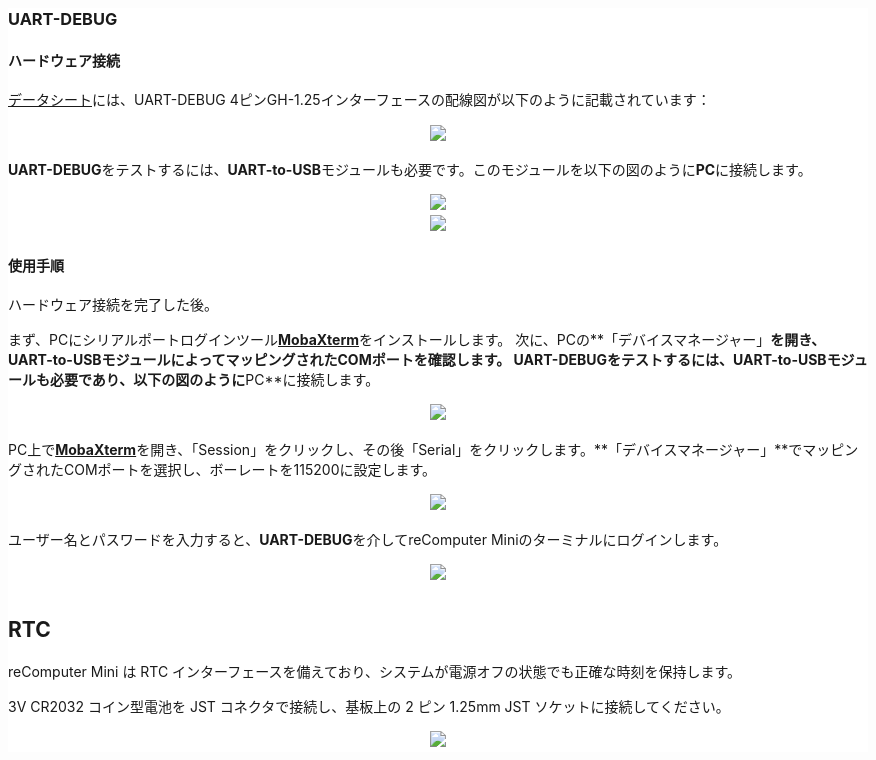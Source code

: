 ### UART-DEBUG
#### ハードウェア接続
[データシート](https://files.seeedstudio.com/products/NVIDIA-Jetson/reComputer_mini_datasheet_V1.0.pdf)には、UART-DEBUG 4ピンGH-1.25インターフェースの配線図が以下のように記載されています：
<div align="center">
  <img width ="800" src="https://files.seeedstudio.com/wiki/recomputer_mini/UART-DEBUG.png"/>
</div>

**UART-DEBUG**をテストするには、**UART-to-USB**モジュールも必要です。このモジュールを以下の図のように**PC**に接続します。
<div align="center">
  <img width ="800" src="https://files.seeedstudio.com/wiki/recomputer_mini/UARTDBdraw.png"/>
</div>
<div align="center">
  <img width ="800" src="https://files.seeedstudio.com/wiki/recomputer_mini/UART-DEBUG_photo.jpg"/>
</div>

#### 使用手順
ハードウェア接続を完了した後。

まず、PCにシリアルポートログインツール[**MobaXterm**](https://mobaxterm.mobatek.net/)をインストールします。
次に、PCの**「デバイスマネージャー」**を開き、**UART-to-USB**モジュールによってマッピングされたCOMポートを確認します。
**UART-DEBUG**をテストするには、**UART-to-USB**モジュールも必要であり、以下の図のように**PC**に接続します。
<div align="center">
  <img width ="800" src="https://files.seeedstudio.com/wiki/recomputer_mini/mobax1.png"/>
</div>

PC上で[**MobaXterm**](https://mobaxterm.mobatek.net/)を開き、「Session」をクリックし、その後「Serial」をクリックします。**「デバイスマネージャー」**でマッピングされたCOMポートを選択し、ボーレートを115200に設定します。
<div align="center">
  <img width ="800" src="https://files.seeedstudio.com/wiki/recomputer_mini/mobax2.png"/>
</div>

ユーザー名とパスワードを入力すると、**UART-DEBUG**を介してreComputer Miniのターミナルにログインします。
<div align="center">
  <img width ="800" src="https://files.seeedstudio.com/wiki/recomputer_mini/mobax3.png"/>
</div>



## RTC

reComputer Mini は RTC インターフェースを備えており、システムが電源オフの状態でも正確な時刻を保持します。

3V CR2032 コイン型電池を JST コネクタで接続し、基板上の 2 ピン 1.25mm JST ソケットに接続してください。

<div align="center">
  <img width ="600" src="https://files.seeedstudio.com/wiki/reComputer-Jetson/mini/rtc.png"/>
</div>

